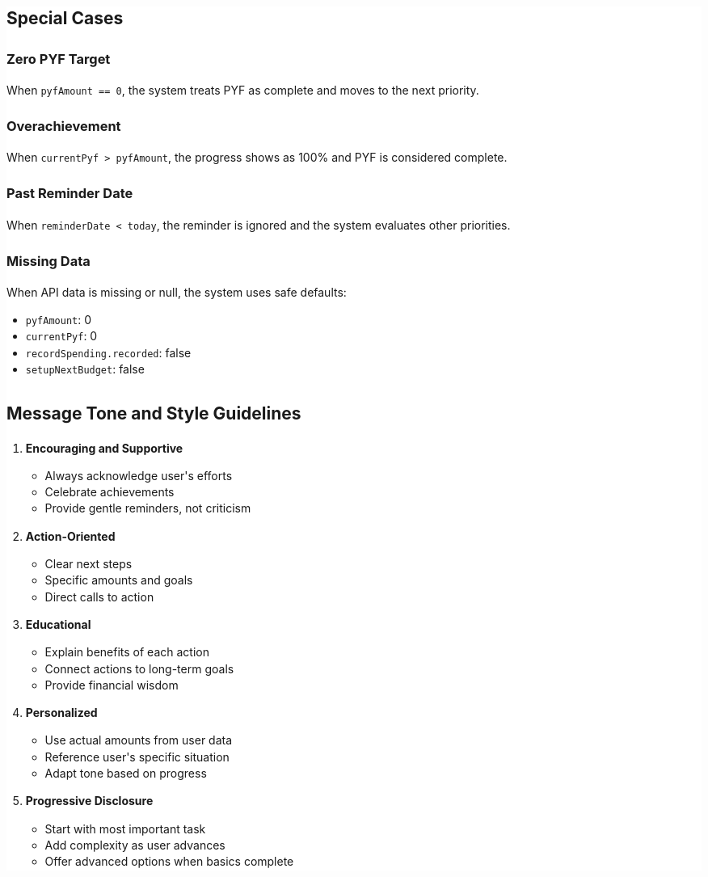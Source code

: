 ## Special Cases

### Zero PYF Target
When `pyfAmount == 0`, the system treats PYF as complete and moves to the next priority.

### Overachievement
When `currentPyf > pyfAmount`, the progress shows as 100% and PYF is considered complete.

### Past Reminder Date
When `reminderDate < today`, the reminder is ignored and the system evaluates other priorities.

### Missing Data
When API data is missing or null, the system uses safe defaults:
- `pyfAmount`: 0
- `currentPyf`: 0
- `recordSpending.recorded`: false
- `setupNextBudget`: false

## Message Tone and Style Guidelines

1. **Encouraging and Supportive**
   - Always acknowledge user's efforts
   - Celebrate achievements
   - Provide gentle reminders, not criticism

2. **Action-Oriented**
   - Clear next steps
   - Specific amounts and goals
   - Direct calls to action

3. **Educational**
   - Explain benefits of each action
   - Connect actions to long-term goals
   - Provide financial wisdom

4. **Personalized**
   - Use actual amounts from user data
   - Reference user's specific situation
   - Adapt tone based on progress

5. **Progressive Disclosure**
   - Start with most important task
   - Add complexity as user advances
   - Offer advanced options when basics complete